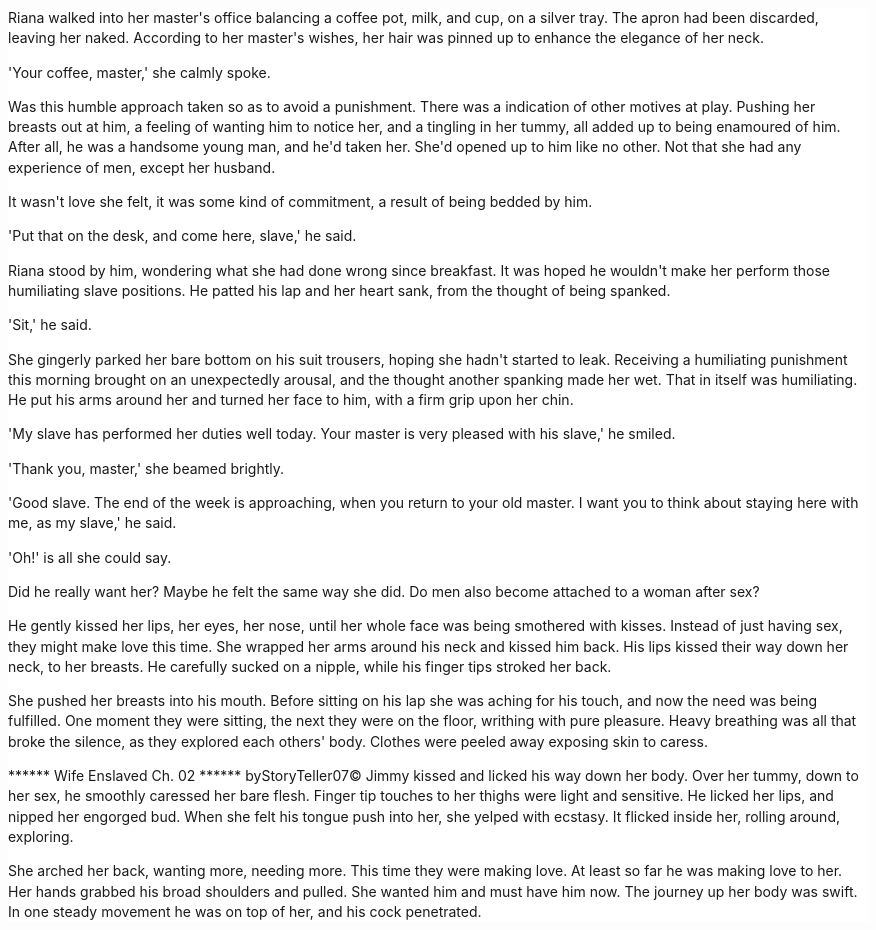  Riana walked into her master's office balancing a coffee pot, milk, and cup, on a silver tray. The apron had been discarded, leaving her naked. According to her master's wishes, her hair was pinned up to enhance the elegance of her neck. 

 'Your coffee, master,' she calmly spoke. 

 Was this humble approach taken so as to avoid a punishment. There was a indication of other motives at play. Pushing her breasts out at him, a feeling of wanting him to notice her, and a tingling in her tummy, all added up to being enamoured of him. After all, he was a handsome young man, and he'd taken her. She'd opened up to him like no other. Not that she had any experience of men, except her husband. 

 It wasn't love she felt, it was some kind of commitment, a result of being bedded by him. 

 'Put that on the desk, and come here, slave,' he said. 

 Riana stood by him, wondering what she had done wrong since breakfast. It was hoped he wouldn't make her perform those humiliating slave positions. He patted his lap and her heart sank, from the thought of being spanked. 

 'Sit,' he said. 

 She gingerly parked her bare bottom on his suit trousers, hoping she hadn't started to leak. Receiving a humiliating punishment this morning brought on an unexpectedly arousal, and the thought another spanking made her wet. That in itself was humiliating. He put his arms around her and turned her face to him, with a firm grip upon her chin. 

 'My slave has performed her duties well today. Your master is very pleased with his slave,' he smiled. 

 'Thank you, master,' she beamed brightly. 

 'Good slave. The end of the week is approaching, when you return to your old master. I want you to think about staying here with me, as my slave,' he said. 

 'Oh!' is all she could say. 

 Did he really want her? Maybe he felt the same way she did. Do men also become attached to a woman after sex? 

 He gently kissed her lips, her eyes, her nose, until her whole face was being smothered with kisses. Instead of just having sex, they might make love this time. She wrapped her arms around his neck and kissed him back. His lips kissed their way down her neck, to her breasts. He carefully sucked on a nipple, while his finger tips stroked her back. 

 She pushed her breasts into his mouth. Before sitting on his lap she was aching for his touch, and now the need was being fulfilled. One moment they were sitting, the next they were on the floor, writhing with pure pleasure. Heavy breathing was all that broke the silence, as they explored each others' body. Clothes were peeled away exposing skin to caress.  

 

 ****** Wife Enslaved Ch. 02 ****** byStoryTeller07© Jimmy kissed and licked his way down her body. Over her tummy, down to her sex, he smoothly caressed her bare flesh. Finger tip touches to her thighs were light and sensitive. He licked her lips, and nipped her engorged bud. When she felt his tongue push into her, she yelped with ecstasy. It flicked inside her, rolling around, exploring. 

 She arched her back, wanting more, needing more. This time they were making love. At least so far he was making love to her. Her hands grabbed his broad shoulders and pulled. She wanted him and must have him now. The journey up her body was swift. In one steady movement he was on top of her, and his cock penetrated. 

